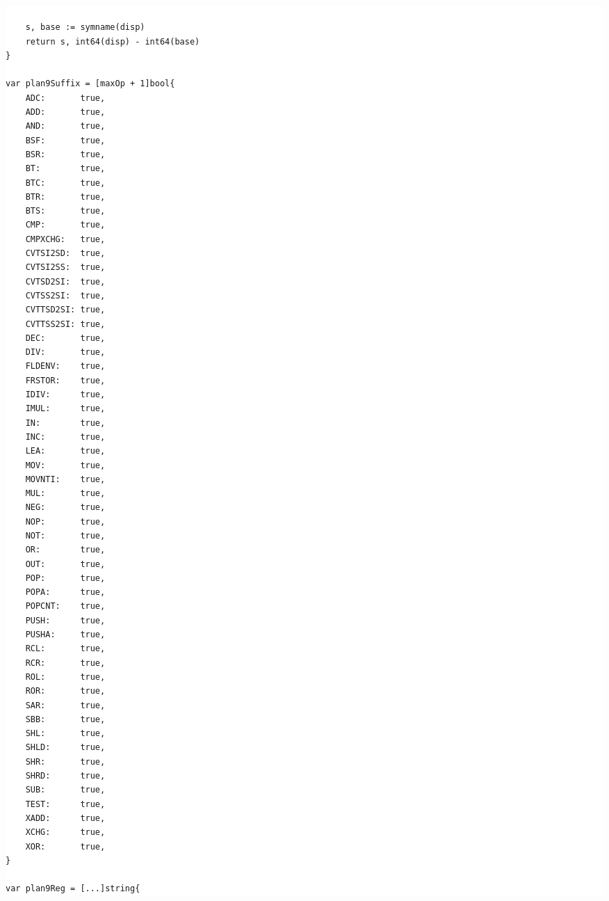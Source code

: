 ```

	s, base := symname(disp)
	return s, int64(disp) - int64(base)
}

var plan9Suffix = [maxOp + 1]bool{
	ADC:       true,
	ADD:       true,
	AND:       true,
	BSF:       true,
	BSR:       true,
	BT:        true,
	BTC:       true,
	BTR:       true,
	BTS:       true,
	CMP:       true,
	CMPXCHG:   true,
	CVTSI2SD:  true,
	CVTSI2SS:  true,
	CVTSD2SI:  true,
	CVTSS2SI:  true,
	CVTTSD2SI: true,
	CVTTSS2SI: true,
	DEC:       true,
	DIV:       true,
	FLDENV:    true,
	FRSTOR:    true,
	IDIV:      true,
	IMUL:      true,
	IN:        true,
	INC:       true,
	LEA:       true,
	MOV:       true,
	MOVNTI:    true,
	MUL:       true,
	NEG:       true,
	NOP:       true,
	NOT:       true,
	OR:        true,
	OUT:       true,
	POP:       true,
	POPA:      true,
	POPCNT:    true,
	PUSH:      true,
	PUSHA:     true,
	RCL:       true,
	RCR:       true,
	ROL:       true,
	ROR:       true,
	SAR:       true,
	SBB:       true,
	SHL:       true,
	SHLD:      true,
	SHR:       true,
	SHRD:      true,
	SUB:       true,
	TEST:      true,
	XADD:      true,
	XCHG:      true,
	XOR:       true,
}

var plan9Reg = [...]string{
```